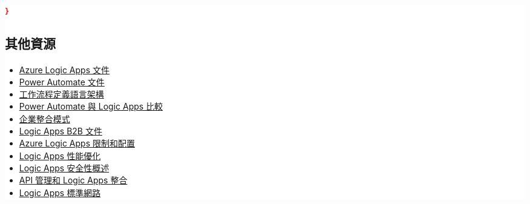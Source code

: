 ```json
}
```

## 其他資源

- [Azure Logic Apps 文件](https://docs.microsoft.com/zh-tw/azure/logic-apps/)
- [Power Automate 文件](https://docs.microsoft.com/zh-tw/power-automate/)
- [工作流程定義語言架構](https://docs.microsoft.com/zh-tw/azure/logic-apps/logic-apps-workflow-definition-language)
- [Power Automate 與 Logic Apps 比較](https://docs.microsoft.com/zh-tw/azure/azure-functions/functions-compare-logic-apps-ms-flow-webjobs)
- [企業整合模式](https://docs.microsoft.com/zh-tw/azure/logic-apps/enterprise-integration-overview)
- [Logic Apps B2B 文件](https://docs.microsoft.com/zh-tw/azure/logic-apps/logic-apps-enterprise-integration-b2b)
- [Azure Logic Apps 限制和配置](https://docs.microsoft.com/zh-tw/azure/logic-apps/logic-apps-limits-and-config)
- [Logic Apps 性能優化](https://docs.microsoft.com/zh-tw/azure/logic-apps/logic-apps-performance-optimization)
- [Logic Apps 安全性概述](https://docs.microsoft.com/zh-tw/azure/logic-apps/logic-apps-securing-a-logic-app)
- [API 管理和 Logic Apps 整合](https://docs.microsoft.com/zh-tw/azure/api-management/api-management-create-api-logic-app)
- [Logic Apps 標準網路](https://docs.microsoft.com/zh-tw/azure/logic-apps/connect-virtual-network-vnet-isolated-environment)